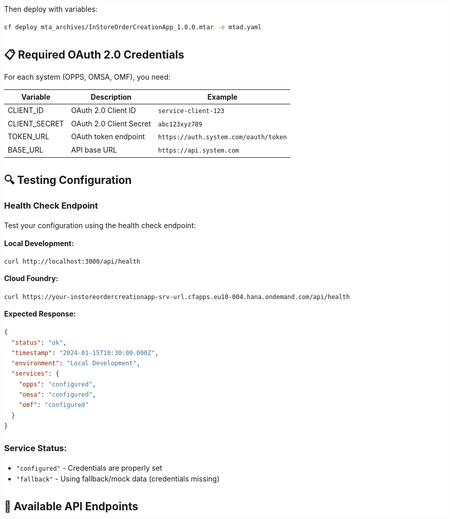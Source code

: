 Then deploy with variables:
```bash
cf deploy mta_archives/InStoreOrderCreationApp_1.0.0.mtar -e mtad.yaml
```

## 📋 Required OAuth 2.0 Credentials

For each system (OPPS, OMSA, OMF), you need:

| Variable | Description | Example |
|----------|-------------|---------|
| CLIENT_ID | OAuth 2.0 Client ID | `service-client-123` |
| CLIENT_SECRET | OAuth 2.0 Client Secret | `abc123xyz789` |
| TOKEN_URL | OAuth token endpoint | `https://auth.system.com/oauth/token` |
| BASE_URL | API base URL | `https://api.system.com` |

## 🔍 Testing Configuration

### Health Check Endpoint

Test your configuration using the health check endpoint:

**Local Development:**
```bash
curl http://localhost:3000/api/health
```

**Cloud Foundry:**
```bash
curl https://your-instoreordercreationapp-srv-url.cfapps.eu10-004.hana.ondemand.com/api/health
```

**Expected Response:**
```json
{
  "status": "ok",
  "timestamp": "2024-01-15T10:30:00.000Z",
  "environment": "Local Development",
  "services": {
    "opps": "configured",
    "omsa": "configured", 
    "omf": "configured"
  }
}
```

### Service Status:
- `"configured"` - Credentials are properly set
- `"fallback"` - Using fallback/mock data (credentials missing)

## 🚀 Available API Endpoints
